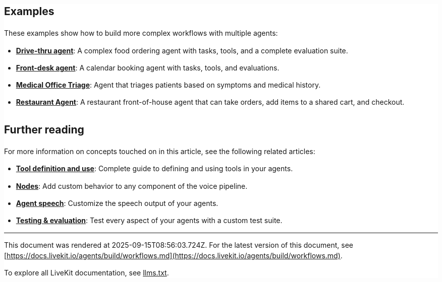 ## Examples

These examples show how to build more complex workflows with multiple agents:

- **[Drive-thru agent](https://github.com/livekit/agents/blob/main/examples/drive-thru)**: A complex food ordering agent with tasks, tools, and a complete evaluation suite.

- **[Front-desk agent](https://github.com/livekit/agents/blob/main/examples/frontdesk)**: A calendar booking agent with tasks, tools, and evaluations.

- **[Medical Office Triage](https://github.com/livekit-examples/python-agents-examples/tree/main/complex-agents/medical_office_triage)**: Agent that triages patients based on symptoms and medical history.

- **[Restaurant Agent](https://github.com/livekit/agents/blob/main/examples/voice_agents/restaurant_agent.py)**: A restaurant front-of-house agent that can take orders, add items to a shared cart, and checkout.

## Further reading

For more information on concepts touched on in this article, see the following related articles:

- **[Tool definition and use](https://docs.livekit.io/agents/build/tools.md)**: Complete guide to defining and using tools in your agents.

- **[Nodes](https://docs.livekit.io/agents/build/nodes.md)**: Add custom behavior to any component of the voice pipeline.

- **[Agent speech](https://docs.livekit.io/agents/build/audio.md)**: Customize the speech output of your agents.

- **[Testing & evaluation](https://docs.livekit.io/agents/build/testing.md)**: Test every aspect of your agents with a custom test suite.

---

This document was rendered at 2025-09-15T08:56:03.724Z.
For the latest version of this document, see [https://docs.livekit.io/agents/build/workflows.md](https://docs.livekit.io/agents/build/workflows.md).

To explore all LiveKit documentation, see [llms.txt](https://docs.livekit.io/llms.txt).